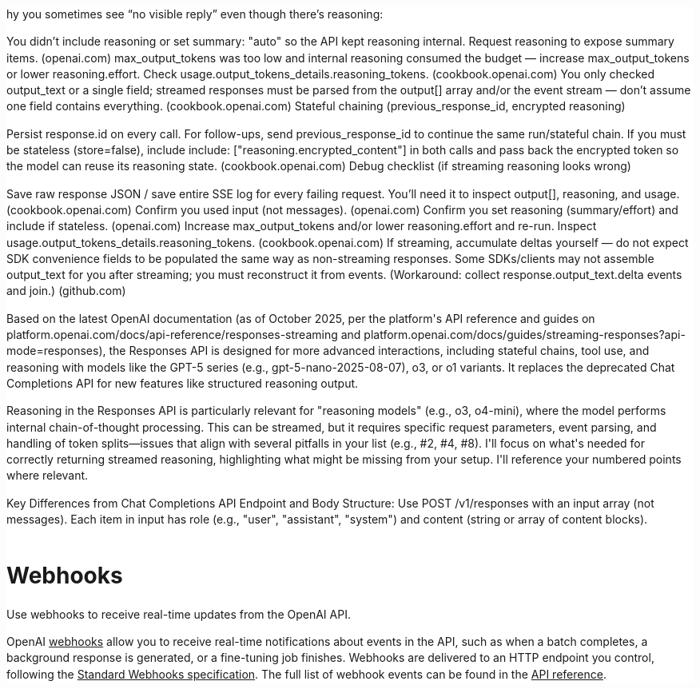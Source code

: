 hy you sometimes see “no visible reply” even though there’s reasoning:

You didn’t include reasoning or set summary: "auto" so the API kept reasoning internal. Request reasoning to expose summary items. (openai.com)
max_output_tokens was too low and internal reasoning consumed the budget — increase max_output_tokens or lower reasoning.effort. Check usage.output_tokens_details.reasoning_tokens. (cookbook.openai.com)
You only checked output_text or a single field; streamed responses must be parsed from the output[] array and/or the event stream — don’t assume one field contains everything. (cookbook.openai.com)
Stateful chaining (previous_response_id, encrypted reasoning)

Persist response.id on every call. For follow-ups, send previous_response_id to continue the same run/stateful chain. If you must be stateless (store=false), include include: ["reasoning.encrypted_content"] in both calls and pass back the encrypted token so the model can reuse its reasoning state. (cookbook.openai.com)
Debug checklist (if streaming reasoning looks wrong)

Save raw response JSON / save entire SSE log for every failing request. You’ll need it to inspect output[], reasoning, and usage. (cookbook.openai.com)
Confirm you used input (not messages). (openai.com)
Confirm you set reasoning (summary/effort) and include if stateless. (openai.com)
Increase max_output_tokens and/or lower reasoning.effort and re-run. Inspect usage.output_tokens_details.reasoning_tokens. (cookbook.openai.com)
If streaming, accumulate deltas yourself — do not expect SDK convenience fields to be populated the same way as non-streaming responses. Some SDKs/clients may not assemble output_text for you after streaming; you must reconstruct it from events. (Workaround: collect response.output_text.delta events and join.) (github.com)

Based on the latest OpenAI documentation (as of October 2025, per the platform's API reference and guides on platform.openai.com/docs/api-reference/responses-streaming and platform.openai.com/docs/guides/streaming-responses?api-mode=responses), the Responses API is designed for more advanced interactions, including stateful chains, tool use, and reasoning with models like the GPT-5 series (e.g., gpt-5-nano-2025-08-07), o3, or o1 variants. It replaces the deprecated Chat Completions API for new features like structured reasoning output.

Reasoning in the Responses API is particularly relevant for "reasoning models" (e.g., o3, o4-mini), where the model performs internal chain-of-thought processing. This can be streamed, but it requires specific request parameters, event parsing, and handling of token splits—issues that align with several pitfalls in your list (e.g., #2, #4, #8). I'll focus on what's needed for correctly returning streamed reasoning, highlighting what might be missing from your setup. I'll reference your numbered points where relevant.

Key Differences from Chat Completions API
Endpoint and Body Structure: Use POST /v1/responses with an input array (not messages). Each item in input has role (e.g., "user", "assistant", "system") and content (string or array of content blocks).

Webhooks
========

Use webhooks to receive real-time updates from the OpenAI API.

OpenAI [webhooks](http://chatgpt.com/?q=eli5+what+is+a+webhook?) allow you to receive real-time notifications about events in the API, such as when a batch completes, a background response is generated, or a fine-tuning job finishes. Webhooks are delivered to an HTTP endpoint you control, following the [Standard Webhooks specification](https://github.com/standard-webhooks/standard-webhooks/blob/main/spec/standard-webhooks.md). The full list of webhook events can be found in the [API reference](/docs/api-reference/webhook-events).

